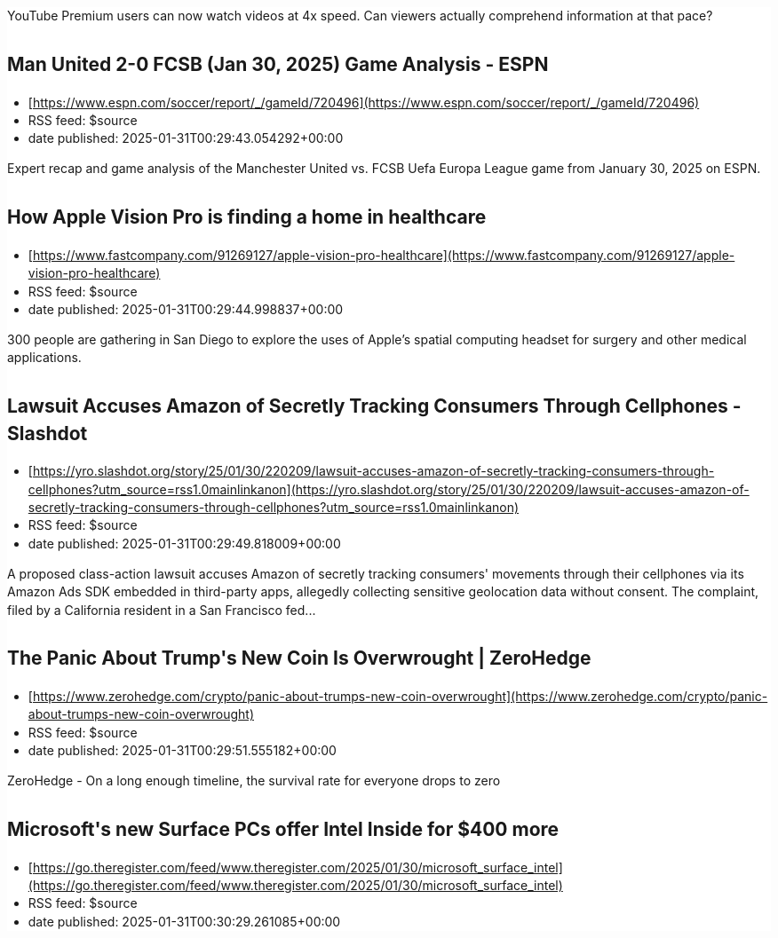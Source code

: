 YouTube Premium users can now watch videos at 4x speed. Can viewers actually comprehend information at that pace?

## Man United 2-0 FCSB (Jan 30, 2025) Game Analysis - ESPN
 - [https://www.espn.com/soccer/report/_/gameId/720496](https://www.espn.com/soccer/report/_/gameId/720496)
 - RSS feed: $source
 - date published: 2025-01-31T00:29:43.054292+00:00

Expert recap and game analysis of the Manchester United vs. FCSB Uefa Europa League game from January 30, 2025 on ESPN.

## How Apple Vision Pro is finding a home in healthcare
 - [https://www.fastcompany.com/91269127/apple-vision-pro-healthcare](https://www.fastcompany.com/91269127/apple-vision-pro-healthcare)
 - RSS feed: $source
 - date published: 2025-01-31T00:29:44.998837+00:00

300 people are gathering in San Diego to explore the uses of Apple’s spatial computing headset for surgery and other medical applications.

## Lawsuit Accuses Amazon of Secretly Tracking Consumers Through Cellphones - Slashdot
 - [https://yro.slashdot.org/story/25/01/30/220209/lawsuit-accuses-amazon-of-secretly-tracking-consumers-through-cellphones?utm_source=rss1.0mainlinkanon](https://yro.slashdot.org/story/25/01/30/220209/lawsuit-accuses-amazon-of-secretly-tracking-consumers-through-cellphones?utm_source=rss1.0mainlinkanon)
 - RSS feed: $source
 - date published: 2025-01-31T00:29:49.818009+00:00

A proposed class-action lawsuit accuses Amazon of secretly tracking consumers' movements through their cellphones via its Amazon Ads SDK embedded in third-party apps, allegedly collecting sensitive geolocation data without consent. The complaint, filed by a California resident in a San Francisco fed...

## The Panic About Trump's New Coin Is Overwrought | ZeroHedge
 - [https://www.zerohedge.com/crypto/panic-about-trumps-new-coin-overwrought](https://www.zerohedge.com/crypto/panic-about-trumps-new-coin-overwrought)
 - RSS feed: $source
 - date published: 2025-01-31T00:29:51.555182+00:00

ZeroHedge - On a long enough timeline, the survival rate for everyone drops to zero

## Microsoft's new Surface PCs offer Intel Inside for $400 more
 - [https://go.theregister.com/feed/www.theregister.com/2025/01/30/microsoft_surface_intel](https://go.theregister.com/feed/www.theregister.com/2025/01/30/microsoft_surface_intel)
 - RSS feed: $source
 - date published: 2025-01-31T00:30:29.261085+00:00
